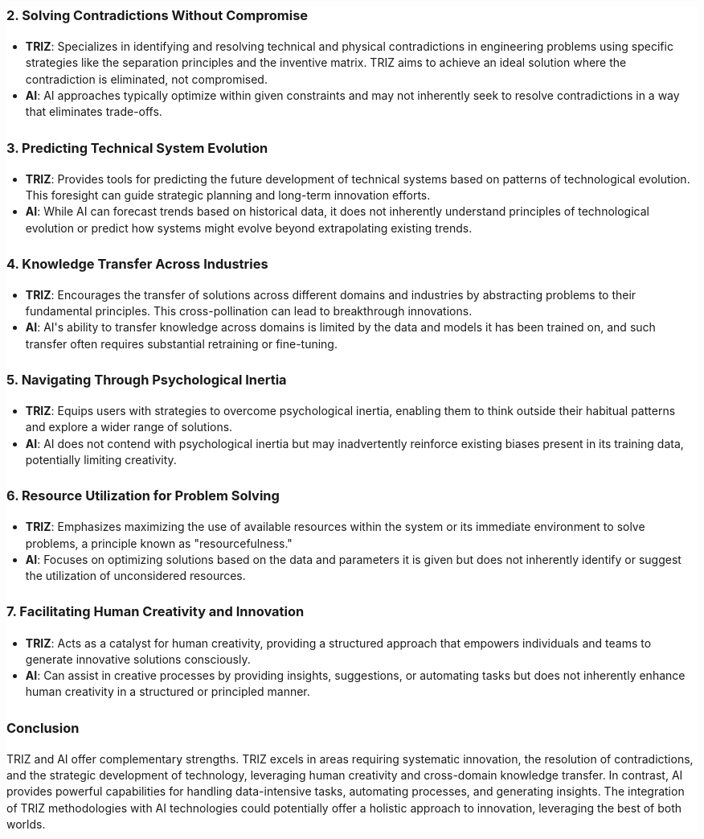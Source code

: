 ### 2. **Solving Contradictions Without Compromise**

- **TRIZ**: Specializes in identifying and resolving technical and physical contradictions in engineering problems using specific strategies like the separation principles and the inventive matrix. TRIZ aims to achieve an ideal solution where the contradiction is eliminated, not compromised.
- **AI**: AI approaches typically optimize within given constraints and may not inherently seek to resolve contradictions in a way that eliminates trade-offs.

### 3. **Predicting Technical System Evolution**

- **TRIZ**: Provides tools for predicting the future development of technical systems based on patterns of technological evolution. This foresight can guide strategic planning and long-term innovation efforts.
- **AI**: While AI can forecast trends based on historical data, it does not inherently understand principles of technological evolution or predict how systems might evolve beyond extrapolating existing trends.

### 4. **Knowledge Transfer Across Industries**

- **TRIZ**: Encourages the transfer of solutions across different domains and industries by abstracting problems to their fundamental principles. This cross-pollination can lead to breakthrough innovations.
- **AI**: AI's ability to transfer knowledge across domains is limited by the data and models it has been trained on, and such transfer often requires substantial retraining or fine-tuning.

### 5. **Navigating Through Psychological Inertia**

- **TRIZ**: Equips users with strategies to overcome psychological inertia, enabling them to think outside their habitual patterns and explore a wider range of solutions.
- **AI**: AI does not contend with psychological inertia but may inadvertently reinforce existing biases present in its training data, potentially limiting creativity.

### 6. **Resource Utilization for Problem Solving**

- **TRIZ**: Emphasizes maximizing the use of available resources within the system or its immediate environment to solve problems, a principle known as "resourcefulness."
- **AI**: Focuses on optimizing solutions based on the data and parameters it is given but does not inherently identify or suggest the utilization of unconsidered resources.

### 7. **Facilitating Human Creativity and Innovation**

- **TRIZ**: Acts as a catalyst for human creativity, providing a structured approach that empowers individuals and teams to generate innovative solutions consciously.
- **AI**: Can assist in creative processes by providing insights, suggestions, or automating tasks but does not inherently enhance human creativity in a structured or principled manner.

### Conclusion

TRIZ and AI offer complementary strengths. TRIZ excels in areas requiring systematic innovation, the resolution of contradictions, and the strategic development of technology, leveraging human creativity and cross-domain knowledge transfer. In contrast, AI provides powerful capabilities for handling data-intensive tasks, automating processes, and generating insights. The integration of TRIZ methodologies with AI technologies could potentially offer a holistic approach to innovation, leveraging the best of both worlds.
